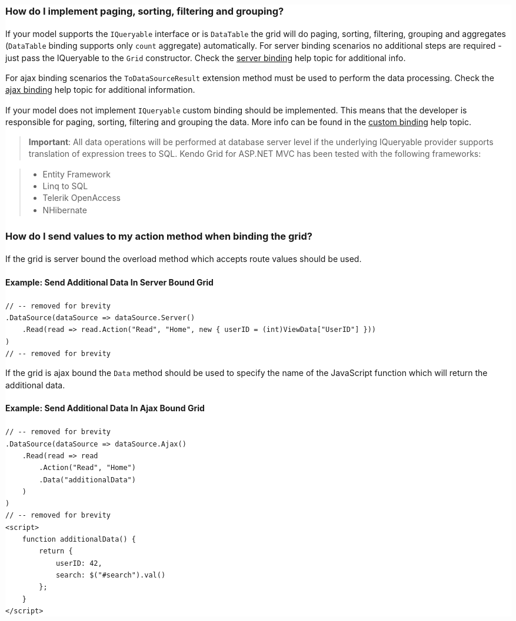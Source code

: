 ### How do I implement paging, sorting, filtering and grouping?

If your model supports the `IQueryable` interface or is `DataTable` the grid will do paging, sorting, filtering, grouping and aggregates (`DataTable` binding supports only `count` aggregate) automatically.
For server binding scenarios no additional steps are required - just pass the IQueryable to the `Grid` constructor. Check the
[server binding](/using-kendo-with/aspnet-mvc/helpers/grid/server-binding) help topic for additional info.

For ajax binding scenarios the `ToDataSourceResult` extension method must be used to perform the data processing.
Check the [ajax binding](/using-kendo-with/aspnet-mvc/helpers/grid/ajax-binding) help topic for additional information.

If your model does not implement `IQueryable` custom binding should be implemented. This means that the developer is responsible for
paging, sorting, filtering and grouping the data. More info can be found in the [custom binding](/using-kendo-with/aspnet-mvc/helpers/grid/custom-binding) help topic.

> **Important**: All data operations will be performed at database server level if the underlying IQueryable provider supports translation of expression trees to SQL. Kendo Grid for ASP.NET MVC has been tested with the following frameworks:

> - Entity Framework
> - Linq to SQL
> - Telerik OpenAccess
> - NHibernate

### How do I send values to my action method when binding the grid?

If the grid is server bound the overload method which accepts route values should be used.

#### Example: Send Additional Data In Server Bound Grid
    // -- removed for brevity
    .DataSource(dataSource => dataSource.Server()
        .Read(read => read.Action("Read", "Home", new { userID = (int)ViewData["UserID"] }))
    )
    // -- removed for brevity

If the grid is ajax bound the `Data` method should be used to specify the name of the JavaScript function which will return the additional data.

#### Example: Send Additional Data In Ajax Bound Grid
    // -- removed for brevity
    .DataSource(dataSource => dataSource.Ajax()
        .Read(read => read
            .Action("Read", "Home")
            .Data("additionalData")
        )
    )
    // -- removed for brevity
    <script>
        function additionalData() {
            return {
                userID: 42,
                search: $("#search").val()
            };
        }
    </script>

